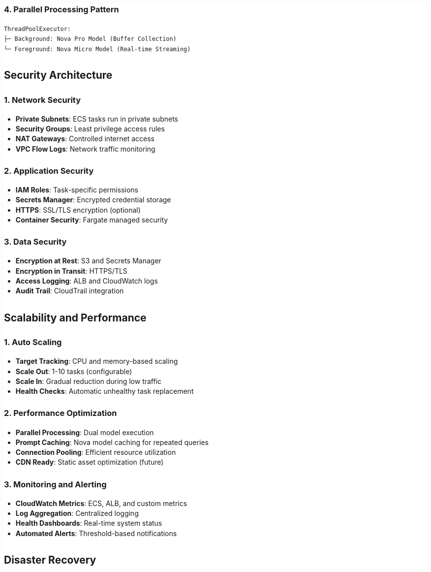 ### 4. Parallel Processing Pattern
```
ThreadPoolExecutor:
├─ Background: Nova Pro Model (Buffer Collection)
└─ Foreground: Nova Micro Model (Real-time Streaming)
```

## Security Architecture

### 1. Network Security
- **Private Subnets**: ECS tasks run in private subnets
- **Security Groups**: Least privilege access rules
- **NAT Gateways**: Controlled internet access
- **VPC Flow Logs**: Network traffic monitoring

### 2. Application Security
- **IAM Roles**: Task-specific permissions
- **Secrets Manager**: Encrypted credential storage
- **HTTPS**: SSL/TLS encryption (optional)
- **Container Security**: Fargate managed security

### 3. Data Security
- **Encryption at Rest**: S3 and Secrets Manager
- **Encryption in Transit**: HTTPS/TLS
- **Access Logging**: ALB and CloudWatch logs
- **Audit Trail**: CloudTrail integration

## Scalability and Performance

### 1. Auto Scaling
- **Target Tracking**: CPU and memory-based scaling
- **Scale Out**: 1-10 tasks (configurable)
- **Scale In**: Gradual reduction during low traffic
- **Health Checks**: Automatic unhealthy task replacement

### 2. Performance Optimization
- **Parallel Processing**: Dual model execution
- **Prompt Caching**: Nova model caching for repeated queries
- **Connection Pooling**: Efficient resource utilization
- **CDN Ready**: Static asset optimization (future)

### 3. Monitoring and Alerting
- **CloudWatch Metrics**: ECS, ALB, and custom metrics
- **Log Aggregation**: Centralized logging
- **Health Dashboards**: Real-time system status
- **Automated Alerts**: Threshold-based notifications

## Disaster Recovery
